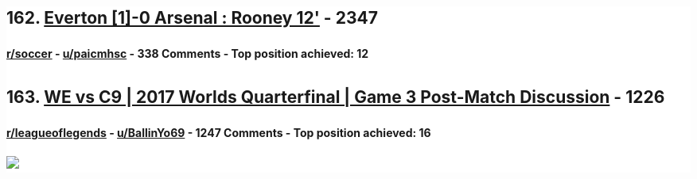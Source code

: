 ## 162. [Everton [1]-0 Arsenal : Rooney 12'](http://reddit.com/r/soccer/comments/77zzc1/everton_10_arsenal_rooney_12/) - 2347
#### [r/soccer](http://reddit.com/r/soccer) - [u/paicmhsc](http://reddit.com/u/paicmhsc) - 338 Comments - Top position achieved: 12

## 163. [WE vs C9 | 2017 Worlds Quarterfinal | Game 3 Post-Match Discussion](http://reddit.com/r/leagueoflegends/comments/77zlqp/we_vs_c9_2017_worlds_quarterfinal_game_3/) - 1226
#### [r/leagueoflegends](http://reddit.com/r/leagueoflegends) - [u/BallinYo69](http://reddit.com/u/BallinYo69) - 1247 Comments - Top position achieved: 16

<a href="https://www.reddit.com/r/leagueoflegends/comments/77zlqp/we_vs_c9_2017_worlds_quarterfinal_game_3/"><img src="spoiler"></img></a>

